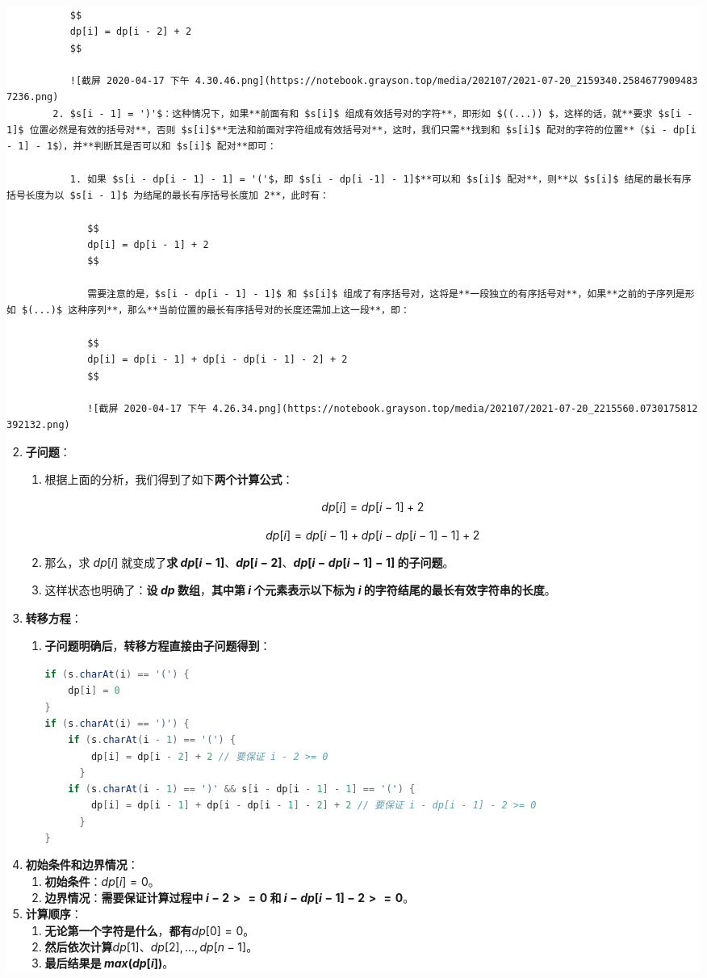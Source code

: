                $$
               dp[i] = dp[i - 2] + 2
               $$

               ![截屏 2020-04-17 下午 4.30.46.png](https://notebook.grayson.top/media/202107/2021-07-20_2159340.25846779094837236.png)
            2. $s[i - 1] = ')'$：这种情况下，如果**前面有和 $s[i]$ 组成有效括号对的字符**，即形如 $((...)) $，这样的话，就**要求 $s[i - 1]$ 位置必然是有效的括号对**，否则 $s[i]$**无法和前面对字符组成有效括号对**，这时，我们只需**找到和 $s[i]$ 配对的字符的位置**（$i - dp[i - 1] - 1$），并**判断其是否可以和 $s[i]$ 配对**即可：

               1. 如果 $s[i - dp[i - 1] - 1] = '('$，即 $s[i - dp[i -1] - 1]$**可以和 $s[i]$ 配对**，则**以 $s[i]$ 结尾的最长有序括号长度为以 $s[i - 1]$ 为结尾的最长有序括号长度加 2**，此时有：

                  $$
                  dp[i] = dp[i - 1] + 2
                  $$

                  需要注意的是，$s[i - dp[i - 1] - 1]$ 和 $s[i]$ 组成了有序括号对，这将是**一段独立的有序括号对**，如果**之前的子序列是形如 $(...)$ 这种序列**，那么**当前位置的最长有序括号对的长度还需加上这一段**，即：

                  $$
                  dp[i] = dp[i - 1] + dp[i - dp[i - 1] - 2] + 2
                  $$

                  ![截屏 2020-04-17 下午 4.26.34.png](https://notebook.grayson.top/media/202107/2021-07-20_2215560.0730175812392132.png)
   2. **子问题**：
      1. 根据上面的分析，我们得到了如下**两个计算公式**：

         $$
         dp[i] = dp[i - 1] + 2
         $$

         $$
         dp[i] = dp[i - 1] + dp[i - dp[i - 1] - 1] + 2
         $$
      2. 那么，求 $dp[i]$ 就变成了**求 $dp[i - 1]$**、**$dp[i - 2]$**、**$dp[i - dp[i - 1] - 1]$ 的子问题**。
      3. 这样状态也明确了：**设 $dp$ 数组**，**其中第 $i$ 个元素表示以下标为 $i$ 的字符结尾的最长有效字符串的长度**。
   3. **转移方程**：
      1. **子问题明确后**，**转移方程直接由子问题得到**：

         ```java
         if (s.charAt(i) == '(') {
             dp[i] = 0
         }
         if (s.charAt(i) == ')') {
             if (s.charAt(i - 1) == '(') {
                 dp[i] = dp[i - 2] + 2 // 要保证 i - 2 >= 0
               }
             if (s.charAt(i - 1) == ')' && s[i - dp[i - 1] - 1] == '(') {
                 dp[i] = dp[i - 1] + dp[i - dp[i - 1] - 2] + 2 // 要保证 i - dp[i - 1] - 2 >= 0
               }
         }
         ```
   4. **初始条件和边界情况**：
      1. **初始条件**：$dp[i] = 0$。
      2. **边界情况**：**需要保证计算过程中 $i - 2 >= 0$ 和 $i - dp[i - 1] - 2 >= 0$**。
   5. **计算顺序**：
      1. **无论第一个字符是什么**，**都有**$dp[0] = 0$。
      2. **然后依次计算**$dp[1]、dp[2],...,dp[n - 1]$。
      3. **最后结果是 $max(dp[i])$**。
